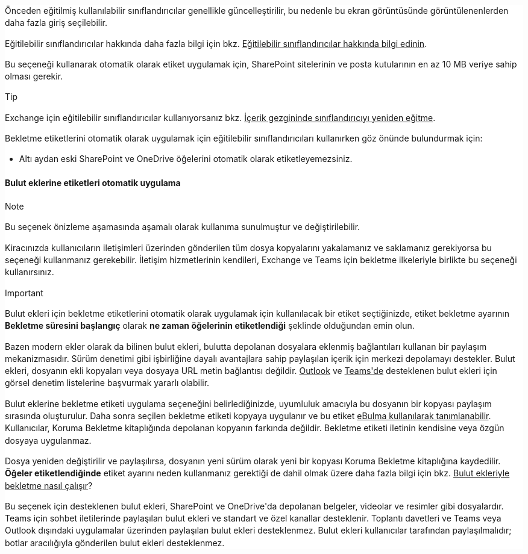 Önceden eğitilmiş kullanılabilir sınıflandırıcılar genellikle güncelleştirilir, bu nedenle bu ekran görüntüsünde görüntülenenlerden daha fazla giriş seçilebilir.

Eğitilebilir sınıflandırıcılar hakkında daha fazla bilgi için bkz. [Eğitilebilir sınıflandırıcılar hakkında bilgi edinin](classifier-learn-about.md).

Bu seçeneği kullanarak otomatik olarak etiket uygulamak için, SharePoint sitelerinin ve posta kutularının en az 10 MB veriye sahip olması gerekir.

> [!TIP]
> Exchange için eğitilebilir sınıflandırıcılar kullanıyorsanız bkz. [İçerik gezgininde sınıflandırıcıyı yeniden eğitme](classifier-how-to-retrain-content-explorer.md).

Bekletme etiketlerini otomatik olarak uygulamak için eğitilebilir sınıflandırıcıları kullanırken göz önünde bulundurmak için:

- Altı aydan eski SharePoint ve OneDrive öğelerini otomatik olarak etiketleyemezsiniz.

#### <a name="auto-apply-labels-to-cloud-attachments"></a>Bulut eklerine etiketleri otomatik uygulama

> [!NOTE]
> Bu seçenek önizleme aşamasında aşamalı olarak kullanıma sunulmuştur ve değiştirilebilir.

Kiracınızda kullanıcıların iletişimleri üzerinden gönderilen tüm dosya kopyalarını yakalamanız ve saklamanız gerekiyorsa bu seçeneği kullanmanız gerekebilir. İletişim hizmetlerinin kendileri, Exchange ve Teams için bekletme ilkeleriyle birlikte bu seçeneği kullanırsınız.

> [!IMPORTANT]
> Bulut ekleri için bekletme etiketlerini otomatik olarak uygulamak için kullanılacak bir etiket seçtiğinizde, etiket bekletme ayarının **Bekletme süresini başlangıç** olarak **ne zaman öğelerinin etiketlendiği** şeklinde olduğundan emin olun.

Bazen modern ekler olarak da bilinen bulut ekleri, bulutta depolanan dosyalara eklenmiş bağlantıları kullanan bir paylaşım mekanizmasıdır. Sürüm denetimi gibi işbirliğine dayalı avantajlara sahip paylaşılan içerik için merkezi depolamayı destekler. Bulut ekleri, dosyanın ekli kopyaları veya dosyaya URL metin bağlantısı değildir. [Outlook](/office365/troubleshoot/retention/cannot-retain-cloud-attachments#cloud-attachments-in-outlook) ve [Teams'de](/office365/troubleshoot/retention/cannot-retain-cloud-attachments#cloud-attachments-in-teams) desteklenen bulut ekleri için görsel denetim listelerine başvurmak yararlı olabilir.

Bulut eklerine bekletme etiketi uygulama seçeneğini belirlediğinizde, uyumluluk amacıyla bu dosyanın bir kopyası paylaşım sırasında oluşturulur. Daha sonra seçilen bekletme etiketi kopyaya uygulanır ve bu etiket [eBulma kullanılarak tanımlanabilir](advanced-ediscovery-cloud-attachments.md). Kullanıcılar, Koruma Bekletme kitaplığında depolanan kopyanın farkında değildir. Bekletme etiketi iletinin kendisine veya özgün dosyaya uygulanmaz.

Dosya yeniden değiştirilir ve paylaşılırsa, dosyanın yeni sürüm olarak yeni bir kopyası Koruma Bekletme kitaplığına kaydedilir. **Öğeler etiketlendiğinde** etiket ayarını neden kullanmanız gerektiği de dahil olmak üzere daha fazla bilgi için bkz. [Bulut ekleriyle bekletme nasıl çalışır](retention-policies-sharepoint.md#how-retention-works-with-cloud-attachments)?

Bu seçenek için desteklenen bulut ekleri, SharePoint ve OneDrive'da depolanan belgeler, videolar ve resimler gibi dosyalardır. Teams için sohbet iletilerinde paylaşılan bulut ekleri ve standart ve özel kanallar desteklenir. Toplantı davetleri ve Teams veya Outlook dışındaki uygulamalar üzerinden paylaşılan bulut ekleri desteklenmez. Bulut ekleri kullanıcılar tarafından paylaşılmalıdır; botlar aracılığıyla gönderilen bulut ekleri desteklenmez.
